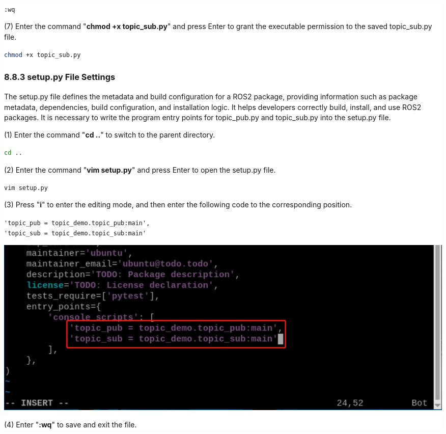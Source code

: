 ```bash
:wq
```

(7) Enter the command "**chmod +x topic_sub.py**" and press Enter to grant the executable permission to the saved topic_sub.py file.

```bash
chmod +x topic_sub.py
```

### 8.8.3 setup.py File Settings

The setup.py file defines the metadata and build configuration for a ROS2 package, providing information such as package metadata, dependencies, build configuration, and installation logic. It helps developers correctly build, install, and use ROS2 packages. It is necessary to write the program entry points for topic_pub.py and topic_sub.py into the setup.py file.

(1) Enter the command "**cd ..**" to switch to the parent directory.

```bash
cd ..
```

(2) Enter the command "**vim setup.py**" and press Enter to open the setup.py file.

```bash
vim setup.py
```

(3) Press "**i**" to enter the editing mode, and then enter the following code to the corresponding position.

```
'topic_pub = topic_demo.topic_pub:main',
'topic_sub = topic_demo.topic_sub:main'
```

<img class="common_img" src="../_static/media/chapter_9/section_8/media/image15.png"  />

(4) Enter "**:wq**" to save and exit the file.
